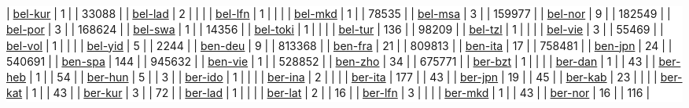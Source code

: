 |  [bel-kur](https://object.pouta.csc.fi/Tatoeba-Challenge/bel-kur.tar)  |          1 |            |      33088 |
|  [bel-lad](https://object.pouta.csc.fi/Tatoeba-Challenge/bel-lad.tar)  |          2 |            |            |
|  [bel-lfn](https://object.pouta.csc.fi/Tatoeba-Challenge/bel-lfn.tar)  |          1 |            |            |
|  [bel-mkd](https://object.pouta.csc.fi/Tatoeba-Challenge/bel-mkd.tar)  |          1 |            |      78535 |
|  [bel-msa](https://object.pouta.csc.fi/Tatoeba-Challenge/bel-msa.tar)  |          3 |            |     159977 |
|  [bel-nor](https://object.pouta.csc.fi/Tatoeba-Challenge/bel-nor.tar)  |          9 |            |     182549 |
|  [bel-por](https://object.pouta.csc.fi/Tatoeba-Challenge/bel-por.tar)  |          3 |            |     168624 |
|  [bel-swa](https://object.pouta.csc.fi/Tatoeba-Challenge/bel-swa.tar)  |          1 |            |      14356 |
|  [bel-toki](https://object.pouta.csc.fi/Tatoeba-Challenge/bel-toki.tar)  |          1 |            |            |
|  [bel-tur](https://object.pouta.csc.fi/Tatoeba-Challenge/bel-tur.tar)  |        136 |            |      98209 |
|  [bel-tzl](https://object.pouta.csc.fi/Tatoeba-Challenge/bel-tzl.tar)  |          1 |            |            |
|  [bel-vie](https://object.pouta.csc.fi/Tatoeba-Challenge/bel-vie.tar)  |          3 |            |      55469 |
|  [bel-vol](https://object.pouta.csc.fi/Tatoeba-Challenge/bel-vol.tar)  |          1 |            |            |
|  [bel-yid](https://object.pouta.csc.fi/Tatoeba-Challenge/bel-yid.tar)  |          5 |            |       2244 |
|  [ben-deu](https://object.pouta.csc.fi/Tatoeba-Challenge/ben-deu.tar)  |          9 |            |     813368 |
|  [ben-fra](https://object.pouta.csc.fi/Tatoeba-Challenge/ben-fra.tar)  |         21 |            |     809813 |
|  [ben-ita](https://object.pouta.csc.fi/Tatoeba-Challenge/ben-ita.tar)  |         17 |            |     758481 |
|  [ben-jpn](https://object.pouta.csc.fi/Tatoeba-Challenge/ben-jpn.tar)  |         24 |            |     540691 |
|  [ben-spa](https://object.pouta.csc.fi/Tatoeba-Challenge/ben-spa.tar)  |        144 |            |     945632 |
|  [ben-vie](https://object.pouta.csc.fi/Tatoeba-Challenge/ben-vie.tar)  |          1 |            |     528852 |
|  [ben-zho](https://object.pouta.csc.fi/Tatoeba-Challenge/ben-zho.tar)  |         34 |            |     675771 |
|  [ber-bzt](https://object.pouta.csc.fi/Tatoeba-Challenge/ber-bzt.tar)  |          1 |            |            |
|  [ber-dan](https://object.pouta.csc.fi/Tatoeba-Challenge/ber-dan.tar)  |          1 |            |         43 |
|  [ber-heb](https://object.pouta.csc.fi/Tatoeba-Challenge/ber-heb.tar)  |          1 |            |         54 |
|  [ber-hun](https://object.pouta.csc.fi/Tatoeba-Challenge/ber-hun.tar)  |          5 |            |          3 |
|  [ber-ido](https://object.pouta.csc.fi/Tatoeba-Challenge/ber-ido.tar)  |          1 |            |            |
|  [ber-ina](https://object.pouta.csc.fi/Tatoeba-Challenge/ber-ina.tar)  |          2 |            |            |
|  [ber-ita](https://object.pouta.csc.fi/Tatoeba-Challenge/ber-ita.tar)  |        177 |            |         43 |
|  [ber-jpn](https://object.pouta.csc.fi/Tatoeba-Challenge/ber-jpn.tar)  |         19 |            |         45 |
|  [ber-kab](https://object.pouta.csc.fi/Tatoeba-Challenge/ber-kab.tar)  |         23 |            |            |
|  [ber-kat](https://object.pouta.csc.fi/Tatoeba-Challenge/ber-kat.tar)  |          1 |            |         43 |
|  [ber-kur](https://object.pouta.csc.fi/Tatoeba-Challenge/ber-kur.tar)  |          3 |            |         72 |
|  [ber-lad](https://object.pouta.csc.fi/Tatoeba-Challenge/ber-lad.tar)  |          1 |            |            |
|  [ber-lat](https://object.pouta.csc.fi/Tatoeba-Challenge/ber-lat.tar)  |          2 |            |         16 |
|  [ber-lfn](https://object.pouta.csc.fi/Tatoeba-Challenge/ber-lfn.tar)  |          3 |            |            |
|  [ber-mkd](https://object.pouta.csc.fi/Tatoeba-Challenge/ber-mkd.tar)  |          1 |            |         43 |
|  [ber-nor](https://object.pouta.csc.fi/Tatoeba-Challenge/ber-nor.tar)  |         16 |            |        116 |